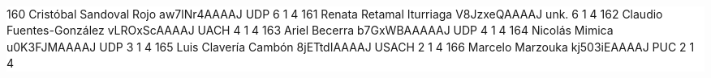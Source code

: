   </tr>
  <tr>
    <td class="tg-baqh">160</td>
    <td class="tg-0lax">Cristóbal Sandoval Rojo</td>
    <td class="tg-0lax">aw7lNr4AAAAJ</td>
    <td class="tg-0lax">UDP</td>
    <td class="tg-baqh">6</td>
    <td class="tg-baqh">1</td>
    <td class="tg-baqh">4</td>
  </tr>
  <tr>
    <td class="tg-dzk6">161</td>
    <td class="tg-buh4">Renata Retamal Iturriaga</td>
    <td class="tg-buh4">V8JzxeQAAAAJ</td>
    <td class="tg-buh4">unk.</td>
    <td class="tg-dzk6">6</td>
    <td class="tg-dzk6">1</td>
    <td class="tg-dzk6">4</td>
  </tr>
  <tr>
    <td class="tg-baqh">162</td>
    <td class="tg-0lax">Claudio Fuentes-González</td>
    <td class="tg-0lax">vLROxScAAAAJ</td>
    <td class="tg-0lax">UACH</td>
    <td class="tg-baqh">4</td>
    <td class="tg-baqh">1</td>
    <td class="tg-baqh">4</td>
  </tr>
  <tr>
    <td class="tg-dzk6">163</td>
    <td class="tg-buh4">Ariel Becerra</td>
    <td class="tg-buh4">b7GxWBAAAAAJ</td>
    <td class="tg-buh4">UDP</td>
    <td class="tg-dzk6">4</td>
    <td class="tg-dzk6">1</td>
    <td class="tg-dzk6">4</td>
  </tr>
  <tr>
    <td class="tg-baqh">164</td>
    <td class="tg-0lax">Nicolás Mimica</td>
    <td class="tg-0lax">u0K3FJMAAAAJ</td>
    <td class="tg-0lax">UDP</td>
    <td class="tg-baqh">3</td>
    <td class="tg-baqh">1</td>
    <td class="tg-baqh">4</td>
  </tr>
  <tr>
    <td class="tg-dzk6">165</td>
    <td class="tg-buh4">Luis Clavería Cambón</td>
    <td class="tg-buh4">8jETtdIAAAAJ</td>
    <td class="tg-buh4">USACH</td>
    <td class="tg-dzk6">2</td>
    <td class="tg-dzk6">1</td>
    <td class="tg-dzk6">4</td>
  </tr>
  <tr>
    <td class="tg-baqh">166</td>
    <td class="tg-0lax">Marcelo Marzouka</td>
    <td class="tg-0lax">kj503iEAAAAJ</td>
    <td class="tg-0lax">PUC</td>
    <td class="tg-baqh">2</td>
    <td class="tg-baqh">1</td>
    <td class="tg-baqh">4</td>
  </tr>